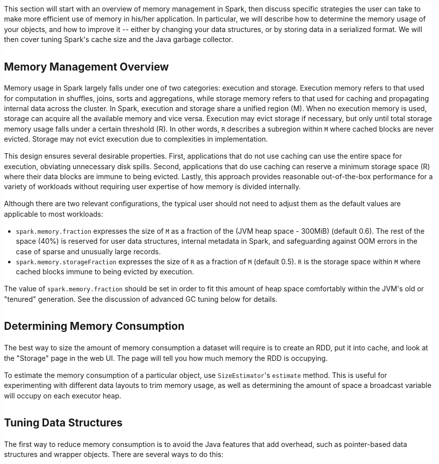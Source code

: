 This section will start with an overview of memory management in Spark, then discuss specific
strategies the user can take to make more efficient use of memory in his/her application. In
particular, we will describe how to determine the memory usage of your objects, and how to
improve it -- either by changing your data structures, or by storing data in a serialized
format. We will then cover tuning Spark's cache size and the Java garbage collector.

## Memory Management Overview

Memory usage in Spark largely falls under one of two categories: execution and storage.
Execution memory refers to that used for computation in shuffles, joins, sorts and aggregations,
while storage memory refers to that used for caching and propagating internal data across the
cluster. In Spark, execution and storage share a unified region (M). When no execution memory is
used, storage can acquire all the available memory and vice versa. Execution may evict storage
if necessary, but only until total storage memory usage falls under a certain threshold (R).
In other words, `R` describes a subregion within `M` where cached blocks are never evicted.
Storage may not evict execution due to complexities in implementation.

This design ensures several desirable properties. First, applications that do not use caching
can use the entire space for execution, obviating unnecessary disk spills. Second, applications
that do use caching can reserve a minimum storage space (R) where their data blocks are immune
to being evicted. Lastly, this approach provides reasonable out-of-the-box performance for a
variety of workloads without requiring user expertise of how memory is divided internally.

Although there are two relevant configurations, the typical user should not need to adjust them
as the default values are applicable to most workloads:

* `spark.memory.fraction` expresses the size of `M` as a fraction of the (JVM heap space - 300MiB)
(default 0.6). The rest of the space (40%) is reserved for user data structures, internal
metadata in Spark, and safeguarding against OOM errors in the case of sparse and unusually
large records.
* `spark.memory.storageFraction` expresses the size of `R` as a fraction of `M` (default 0.5).
`R` is the storage space within `M` where cached blocks immune to being evicted by execution.

The value of `spark.memory.fraction` should be set in order to fit this amount of heap space
comfortably within the JVM's old or "tenured" generation. See the discussion of advanced GC
tuning below for details.

## Determining Memory Consumption

The best way to size the amount of memory consumption a dataset will require is to create an RDD, put it
into cache, and look at the "Storage" page in the web UI. The page will tell you how much memory the RDD
is occupying.

To estimate the memory consumption of a particular object, use `SizeEstimator`'s `estimate` method.
This is useful for experimenting with different data layouts to trim memory usage, as well as
determining the amount of space a broadcast variable will occupy on each executor heap.

## Tuning Data Structures

The first way to reduce memory consumption is to avoid the Java features that add overhead, such as
pointer-based data structures and wrapper objects. There are several ways to do this:
